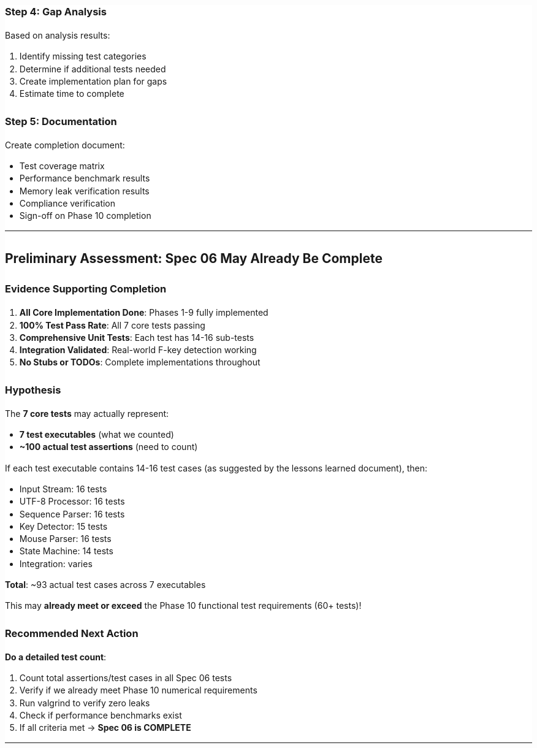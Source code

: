### Step 4: Gap Analysis

Based on analysis results:
1. Identify missing test categories
2. Determine if additional tests needed
3. Create implementation plan for gaps
4. Estimate time to complete

### Step 5: Documentation

Create completion document:
- Test coverage matrix
- Performance benchmark results
- Memory leak verification results
- Compliance verification
- Sign-off on Phase 10 completion

---

## Preliminary Assessment: Spec 06 May Already Be Complete

### Evidence Supporting Completion

1. **All Core Implementation Done**: Phases 1-9 fully implemented
2. **100% Test Pass Rate**: All 7 core tests passing
3. **Comprehensive Unit Tests**: Each test has 14-16 sub-tests
4. **Integration Validated**: Real-world F-key detection working
5. **No Stubs or TODOs**: Complete implementations throughout

### Hypothesis

The **7 core tests** may actually represent:
- **7 test executables** (what we counted)
- **~100 actual test assertions** (need to count)

If each test executable contains 14-16 test cases (as suggested by the lessons learned document), then:
- Input Stream: 16 tests
- UTF-8 Processor: 16 tests  
- Sequence Parser: 16 tests
- Key Detector: 15 tests
- Mouse Parser: 16 tests
- State Machine: 14 tests
- Integration: varies

**Total**: ~93 actual test cases across 7 executables

This may **already meet or exceed** the Phase 10 functional test requirements (60+ tests)!

### Recommended Next Action

**Do a detailed test count**:
1. Count total assertions/test cases in all Spec 06 tests
2. Verify if we already meet Phase 10 numerical requirements
3. Run valgrind to verify zero leaks
4. Check if performance benchmarks exist
5. If all criteria met → **Spec 06 is COMPLETE**

---